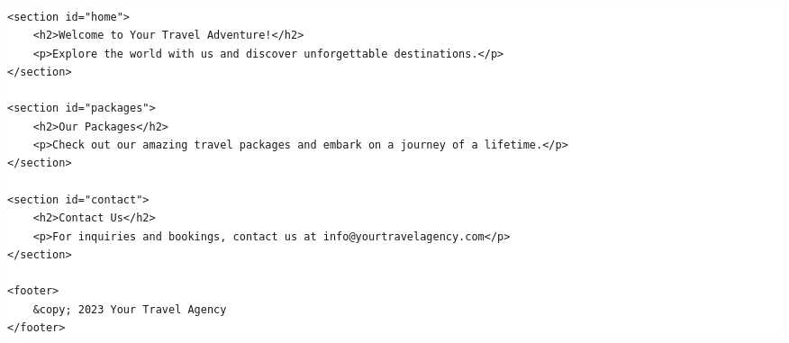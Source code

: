     <section id="home">
        <h2>Welcome to Your Travel Adventure!</h2>
        <p>Explore the world with us and discover unforgettable destinations.</p>
    </section>

    <section id="packages">
        <h2>Our Packages</h2>
        <p>Check out our amazing travel packages and embark on a journey of a lifetime.</p>
    </section>

    <section id="contact">
        <h2>Contact Us</h2>
        <p>For inquiries and bookings, contact us at info@yourtravelagency.com</p>
    </section>

    <footer>
        &copy; 2023 Your Travel Agency
    </footer>

</body>
</html>

